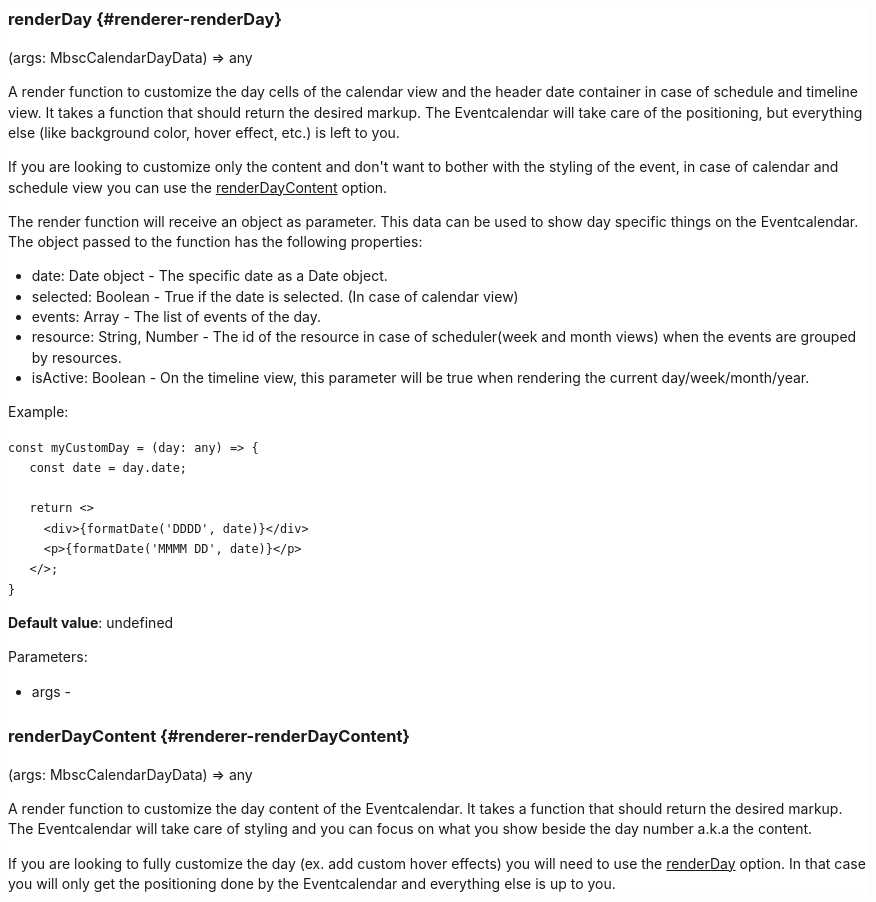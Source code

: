 ### renderDay {#renderer-renderDay}

(args: MbscCalendarDayData) => any


A render function to customize the day cells of the calendar view and the header date container in case of schedule and timeline view.
It takes a function that should return the desired markup. The Eventcalendar will take care of the positioning,
but everything else (like background color, hover effect, etc.) is left to you.

If you are looking to customize only the content and don&#039;t want to bother with the styling of the event,
in case of calendar and schedule view you can use the [renderDayContent](#renderer-renderDayContent) option.

The render function will receive an object as parameter. This data can be used to show day specific things on the Eventcalendar.
The object passed to the function has the following properties:
 - date: Date object - The specific date as a Date object.
 - selected: Boolean - True if the date is selected. (In case of calendar view)
- events: Array - The list of events of the day.
- resource: String, Number - The id of the resource in case of scheduler(week and month views)
when the events are grouped by resources.
- isActive: Boolean - On the timeline view, this parameter will be true when rendering the current day/week/month/year.

Example:
```
const myCustomDay = (day: any) => {
   const date = day.date;

   return <>
     <div>{formatDate('DDDD', date)}</div>
     <p>{formatDate('MMMM DD', date)}</p>
   </>;
}
```
**Default value**: undefined

Parameters:
 - args - 


### renderDayContent {#renderer-renderDayContent}

(args: MbscCalendarDayData) => any


A render function to customize the day content of the Eventcalendar. It takes a function that should return the desired markup.
The Eventcalendar will take care of styling and you can focus on what you show beside the day number a.k.a the content.

If you are looking to fully customize the day (ex. add custom hover effects) you will need to use the
[renderDay](#renderer-renderDay) option. In that case you will only get the positioning done by the Eventcalendar and everything
else is up to you.

